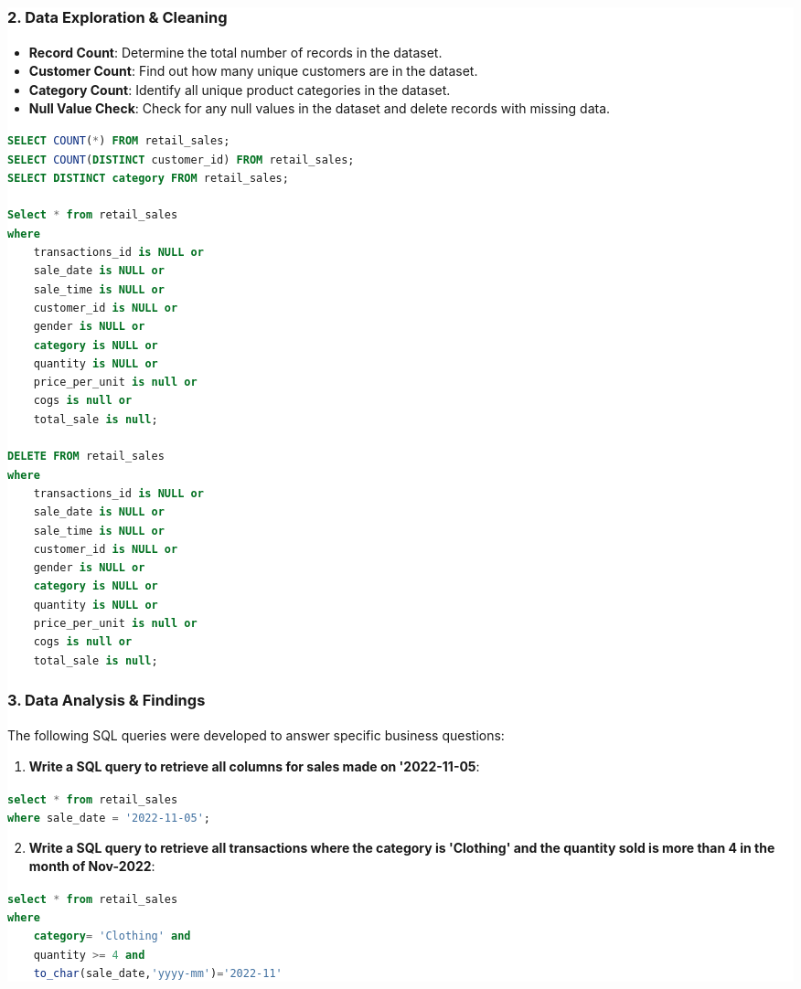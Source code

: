 ### 2. Data Exploration & Cleaning

- **Record Count**: Determine the total number of records in the dataset.
- **Customer Count**: Find out how many unique customers are in the dataset.
- **Category Count**: Identify all unique product categories in the dataset.
- **Null Value Check**: Check for any null values in the dataset and delete records with missing data.

```sql
SELECT COUNT(*) FROM retail_sales;
SELECT COUNT(DISTINCT customer_id) FROM retail_sales;
SELECT DISTINCT category FROM retail_sales;

Select * from retail_sales
where 
	transactions_id is NULL or
	sale_date is NULL or
	sale_time is NULL or
	customer_id is NULL or
	gender is NULL or
	category is NULL or 
	quantity is NULL or
	price_per_unit is null or
	cogs is null or
	total_sale is null;

DELETE FROM retail_sales 
where 
	transactions_id is NULL or
	sale_date is NULL or
	sale_time is NULL or
	customer_id is NULL or
	gender is NULL or
	category is NULL or 
	quantity is NULL or
	price_per_unit is null or
	cogs is null or
	total_sale is null;
```

### 3. Data Analysis & Findings

The following SQL queries were developed to answer specific business questions:

1. **Write a SQL query to retrieve all columns for sales made on '2022-11-05**:
```sql
select * from retail_sales
where sale_date = '2022-11-05';
```

2. **Write a SQL query to retrieve all transactions where the category is 'Clothing' and the quantity sold is more than 4 in the month of Nov-2022**:
```sql
select * from retail_sales
where 
	category= 'Clothing' and 
	quantity >= 4 and
	to_char(sale_date,'yyyy-mm')='2022-11'
```
